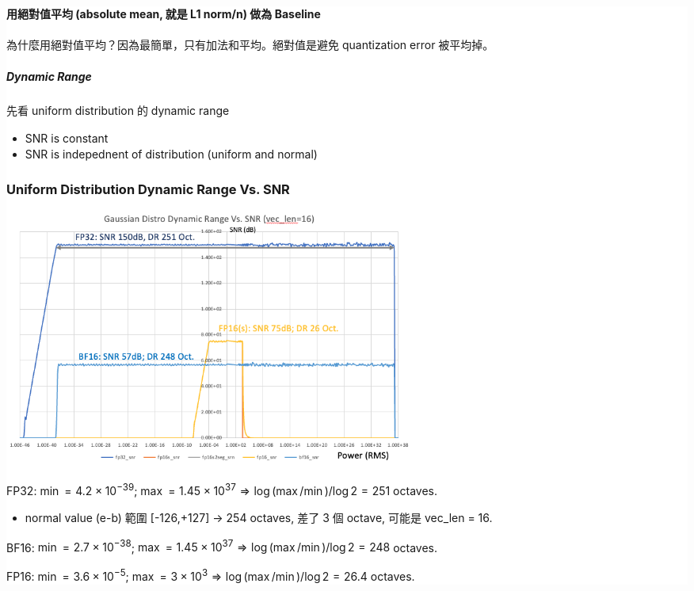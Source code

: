 

#### 用絕對值平均 (absolute mean, 就是 L1 norm/n) 做為 Baseline

為什麼用絕對值平均？因為最簡單，只有加法和平均。絕對值是避免 quantization error 被平均掉。

##### Dynamic Range

先看 uniform distribution 的 dynamic range

* SNR is constant
* SNR is indepednent of distribution (uniform and normal)



### Uniform Distribution Dynamic Range Vs. SNR



<img src="/media/image-20221114164106518.png" alt="image-20221114164106518" style="zoom:67%;" />



FP32: $\min =4.2\times 10^{-39}$;  $\max = 1.45\times 10^{37} \Rightarrow \log(\max/\min) / \log2 = 251$  octaves.  

* normal value (e-b) 範圍 [-126,+127] -> 254 octaves,  差了 3 個 octave, 可能是 vec_len = 16.

BF16: $\min =2.7\times 10^{-38}$;  $\max = 1.45\times 10^{37} \Rightarrow \log(\max/\min) / \log2 = 248$  octaves.

FP16: $\min = 3.6\times 10^{-5}$;  $\max = 3\times 10^{3} \Rightarrow \log(\max/\min) / \log2 = 26.4$  octaves.


[^1]: [] :左右都 close. ():左右都 open. [) 左 close, 右 open. 